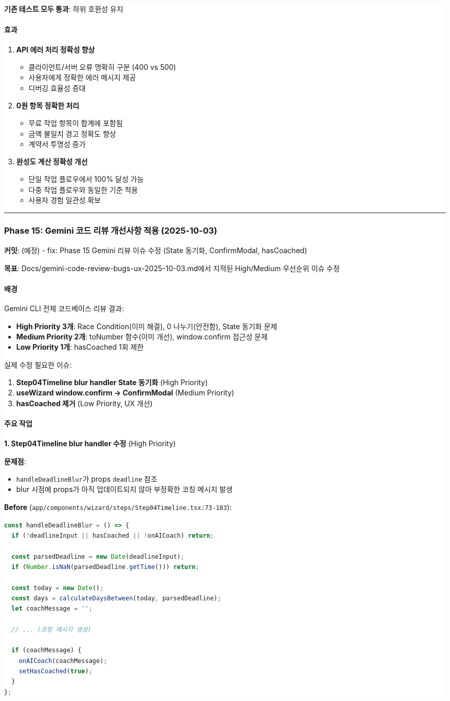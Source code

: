 **기존 테스트 모두 통과**: 하위 호환성 유지

#### 효과

1. **API 에러 처리 정확성 향상**
   - 클라이언트/서버 오류 명확히 구분 (400 vs 500)
   - 사용자에게 정확한 에러 메시지 제공
   - 디버깅 효율성 증대

2. **0원 항목 정확한 처리**
   - 무료 작업 항목이 합계에 포함됨
   - 금액 불일치 경고 정확도 향상
   - 계약서 투명성 증가

3. **완성도 계산 정확성 개선**
   - 단일 작업 플로우에서 100% 달성 가능
   - 다중 작업 플로우와 동일한 기준 적용
   - 사용자 경험 일관성 확보

---

### Phase 15: Gemini 코드 리뷰 개선사항 적용 (2025-10-03)

**커밋**: (예정) - fix: Phase 15 Gemini 리뷰 이슈 수정 (State 동기화, ConfirmModal, hasCoached)

**목표**: Docs/gemini-code-review-bugs-ux-2025-10-03.md에서 지적된 High/Medium 우선순위 이슈 수정

#### 배경

Gemini CLI 전체 코드베이스 리뷰 결과:
- **High Priority 3개**: Race Condition(이미 해결), 0 나누기(안전함), State 동기화 문제
- **Medium Priority 2개**: toNumber 함수(이미 개선), window.confirm 접근성 문제
- **Low Priority 1개**: hasCoached 1회 제한

실제 수정 필요한 이슈:
1. **Step04Timeline blur handler State 동기화** (High Priority)
2. **useWizard window.confirm → ConfirmModal** (Medium Priority)
3. **hasCoached 제거** (Low Priority, UX 개선)

#### 주요 작업

**1. Step04Timeline blur handler 수정** (High Priority)

**문제점**:
- `handleDeadlineBlur`가 props `deadline` 참조
- blur 시점에 props가 아직 업데이트되지 않아 부정확한 코칭 메시지 발생

**Before** (`app/components/wizard/steps/Step04Timeline.tsx:73-103`):
```typescript
const handleDeadlineBlur = () => {
  if (!deadlineInput || hasCoached || !onAICoach) return;

  const parsedDeadline = new Date(deadlineInput);
  if (Number.isNaN(parsedDeadline.getTime())) return;

  const today = new Date();
  const days = calculateDaysBetween(today, parsedDeadline);
  let coachMessage = '';

  // ... (코칭 메시지 생성)

  if (coachMessage) {
    onAICoach(coachMessage);
    setHasCoached(true);
  }
};
```
